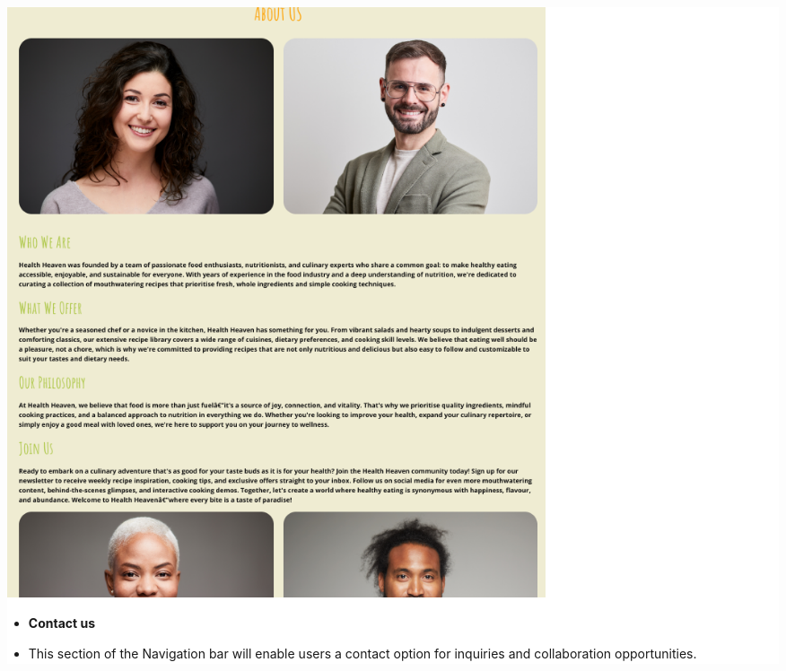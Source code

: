 <img src="assets/img/About us .png" width="600" height="100%">
</p>

- __Contact us__


 - This section of the Navigation bar will enable users a contact option for inquiries and collaboration opportunities.


<p align="center">